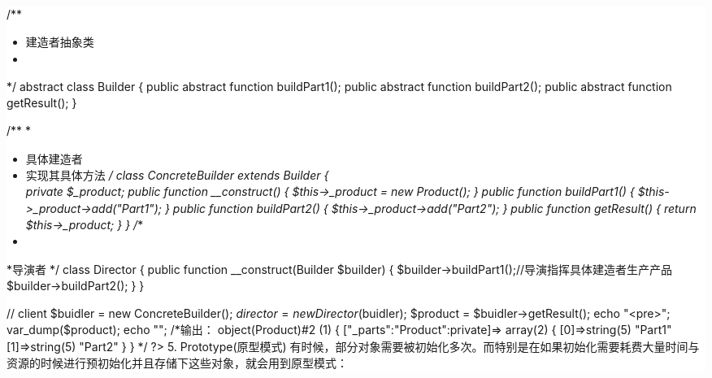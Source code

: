 



/**
 * 建造者抽象类
 *
 */
abstract class Builder {
    public abstract function buildPart1();
    public abstract function buildPart2();
    public abstract function getResult();
}

/**
 * 
 * 具体建造者
 * 实现其具体方法
 */
class ConcreteBuilder extends Builder {  
    private $_product;
    public function __construct() { $this->_product = new Product(); }
    public function buildPart1() { $this->_product->add("Part1"); } 
    public function buildPart2() { $this->_product->add("Part2"); }
    public function getResult() { return $this->_product; }
}
 /**
  * 
  *导演者
  */
class Director { 
    public function __construct(Builder $builder) {
        $builder->buildPart1();//导演指挥具体建造者生产产品
        $builder->buildPart2();
    }
}




// client 
$buidler = new ConcreteBuilder();
$director = new Director($buidler);
$product = $buidler->getResult();
echo "<pre>";
var_dump($product);
echo "</pre>";
/*输出： object(Product)#2 (1) {
["_parts":"Product":private]=>
array(2) {
    [0]=>string(5) "Part1"
    [1]=>string(5) "Part2"
}
} */
?>
5. Prototype(原型模式)
有时候，部分对象需要被初始化多次。而特别是在如果初始化需要耗费大量时间与资源的时候进行预初始化并且存储下这些对象，就会用到原型模式：
